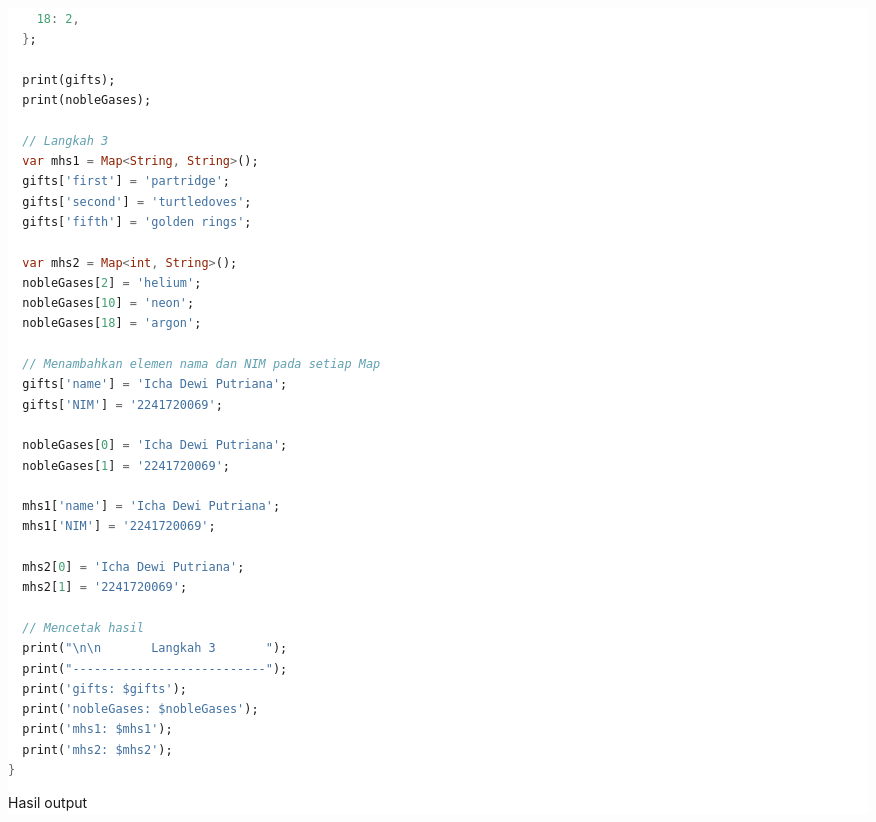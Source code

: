 ```dart
    18: 2,
  };

  print(gifts);
  print(nobleGases);

  // Langkah 3
  var mhs1 = Map<String, String>();
  gifts['first'] = 'partridge';
  gifts['second'] = 'turtledoves';
  gifts['fifth'] = 'golden rings';

  var mhs2 = Map<int, String>();
  nobleGases[2] = 'helium';
  nobleGases[10] = 'neon';
  nobleGases[18] = 'argon';

  // Menambahkan elemen nama dan NIM pada setiap Map
  gifts['name'] = 'Icha Dewi Putriana';
  gifts['NIM'] = '2241720069';

  nobleGases[0] = 'Icha Dewi Putriana';
  nobleGases[1] = '2241720069';

  mhs1['name'] = 'Icha Dewi Putriana';
  mhs1['NIM'] = '2241720069';

  mhs2[0] = 'Icha Dewi Putriana';
  mhs2[1] = '2241720069';

  // Mencetak hasil
  print("\n\n       Langkah 3       ");
  print("---------------------------");
  print('gifts: $gifts');
  print('nobleGases: $nobleGases');
  print('mhs1: $mhs1');
  print('mhs2: $mhs2');
}

```

Hasil output
